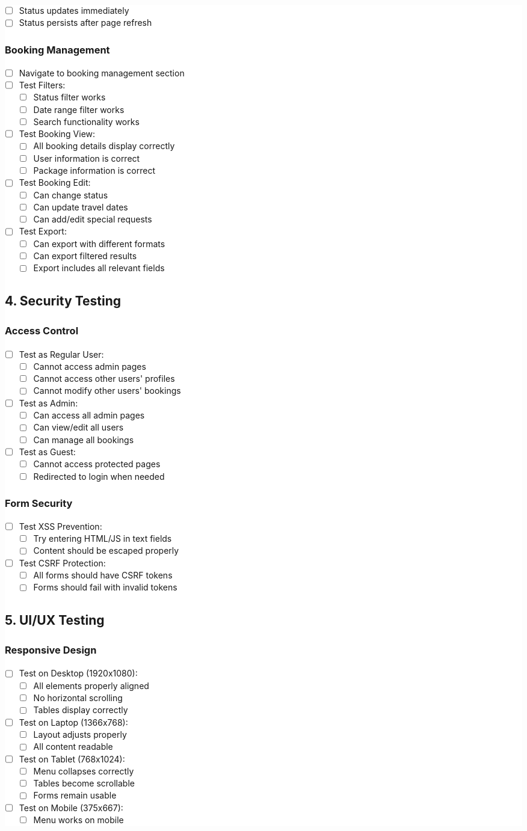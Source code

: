   - [ ] Status updates immediately
  - [ ] Status persists after page refresh

### Booking Management
- [ ] Navigate to booking management section
- [ ] Test Filters:
  - [ ] Status filter works
  - [ ] Date range filter works
  - [ ] Search functionality works
- [ ] Test Booking View:
  - [ ] All booking details display correctly
  - [ ] User information is correct
  - [ ] Package information is correct
- [ ] Test Booking Edit:
  - [ ] Can change status
  - [ ] Can update travel dates
  - [ ] Can add/edit special requests
- [ ] Test Export:
  - [ ] Can export with different formats
  - [ ] Can export filtered results
  - [ ] Export includes all relevant fields

## 4. Security Testing

### Access Control
- [ ] Test as Regular User:
  - [ ] Cannot access admin pages
  - [ ] Cannot access other users' profiles
  - [ ] Cannot modify other users' bookings
- [ ] Test as Admin:
  - [ ] Can access all admin pages
  - [ ] Can view/edit all users
  - [ ] Can manage all bookings
- [ ] Test as Guest:
  - [ ] Cannot access protected pages
  - [ ] Redirected to login when needed

### Form Security
- [ ] Test XSS Prevention:
  - [ ] Try entering HTML/JS in text fields
  - [ ] Content should be escaped properly
- [ ] Test CSRF Protection:
  - [ ] All forms should have CSRF tokens
  - [ ] Forms should fail with invalid tokens

## 5. UI/UX Testing

### Responsive Design
- [ ] Test on Desktop (1920x1080):
  - [ ] All elements properly aligned
  - [ ] No horizontal scrolling
  - [ ] Tables display correctly
- [ ] Test on Laptop (1366x768):
  - [ ] Layout adjusts properly
  - [ ] All content readable
- [ ] Test on Tablet (768x1024):
  - [ ] Menu collapses correctly
  - [ ] Tables become scrollable
  - [ ] Forms remain usable
- [ ] Test on Mobile (375x667):
  - [ ] Menu works on mobile